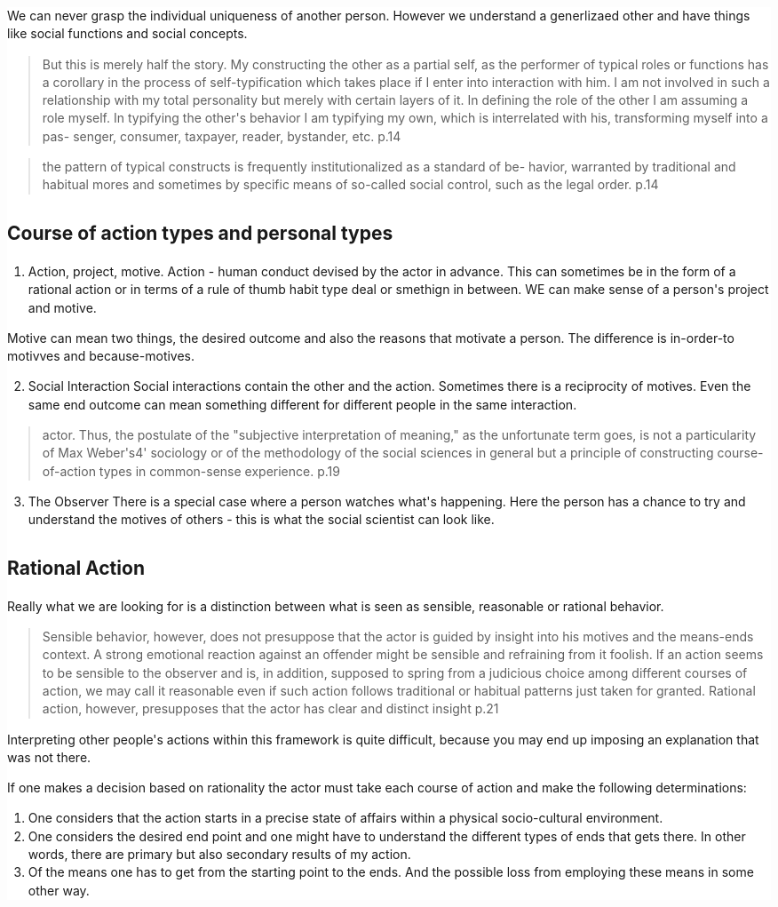 We can never grasp the individual uniqueness of another person. However we understand a generlizaed other and have things like social functions and social concepts.
>But this is merely half the story. My constructing the other as a partial self, as the performer of typical roles or functions has a corollary in the process of self-typification which takes place if I enter into interaction with him. I am not involved in such a relationship with my total personality but merely with certain layers of it. In defining the role of the other I am assuming a role myself. In typifying the other's behavior I am typifying my own, which is interrelated with his, transforming myself into a pas- senger, consumer, taxpayer, reader, bystander, etc. p.14

>the pattern of typical constructs is frequently institutionalized as a standard of be- havior, warranted by traditional and habitual mores and sometimes by specific means of so-called social control, such as the legal order. p.14


## Course of action types and personal types
1. Action, project, motive.
Action - human conduct devised by the actor in advance. This can sometimes be in the form of a rational action or in terms of a rule of thumb habit type deal or smethign in between.
WE can make sense of a person's project and motive.

Motive can mean two things, the desired outcome and also the reasons that motivate a person. The difference is in-order-to motivves and because-motives.

2. Social Interaction
Social interactions contain the other and the action. Sometimes there is a reciprocity of motives.
Even the same end outcome can mean something different for different people in the same interaction.

>actor. Thus, the postulate of the "subjective interpretation of meaning," as the unfortunate term goes, is not a particularity of Max Weber's4' sociology or of the methodology of the social sciences in general but a principle of constructing course-of-action types in common-sense experience. p.19

3. The Observer
There is a special case where a person watches what's happening. Here the person has a chance to try and understand the motives of others - this is what the social scientist can look like.


## Rational Action

Really what we are looking for is a distinction between what is seen as sensible, reasonable or rational behavior.

>Sensible behavior, however, does not presuppose that the actor is guided by insight into his motives and the means-ends context. A strong emotional reaction against an offender might be sensible and refraining from it foolish. If an action seems to be sensible to the observer and is, in addition, supposed to spring from a judicious choice among different courses of action, we may call it reasonable even if such action follows traditional or habitual patterns just taken for granted. Rational action, however, presupposes that the actor has clear and distinct insight p.21

Interpreting other people's actions within this framework is quite difficult, because you may end up imposing an explanation that was not there.

If one makes a decision based on rationality the actor must take each course of action and make the following determinations:
1. One considers that the action starts in a precise state of affairs within a physical socio-cultural environment.
2. One considers the desired end point and one might have to understand the different types of ends that gets there. In other words, there are primary but also secondary results of my action.
3. Of the means one has to get from the starting point to the ends. And the possible loss from employing these means in some other way.
